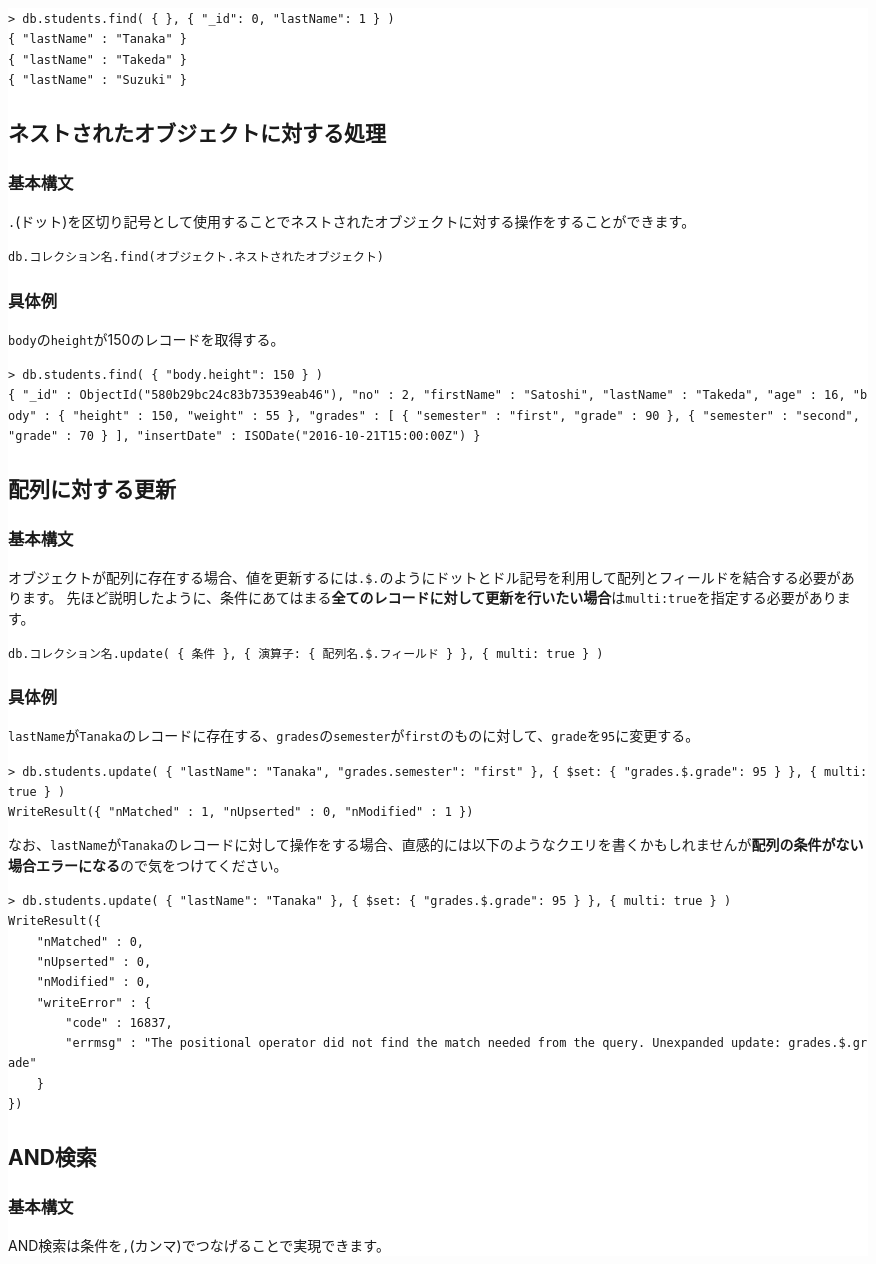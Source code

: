 ```
> db.students.find( { }, { "_id": 0, "lastName": 1 } )
{ "lastName" : "Tanaka" }
{ "lastName" : "Takeda" }
{ "lastName" : "Suzuki" }
```
## ネストされたオブジェクトに対する処理
### 基本構文
`.`(ドット)を区切り記号として使用することでネストされたオブジェクトに対する操作をすることができます。

```
db.コレクション名.find(オブジェクト.ネストされたオブジェクト)
```
### 具体例
`body`の`height`が150のレコードを取得する。

```
> db.students.find( { "body.height": 150 } )
{ "_id" : ObjectId("580b29bc24c83b73539eab46"), "no" : 2, "firstName" : "Satoshi", "lastName" : "Takeda", "age" : 16, "body" : { "height" : 150, "weight" : 55 }, "grades" : [ { "semester" : "first", "grade" : 90 }, { "semester" : "second", "grade" : 70 } ], "insertDate" : ISODate("2016-10-21T15:00:00Z") }
```
## 配列に対する更新
### 基本構文
オブジェクトが配列に存在する場合、値を更新するには`.$.`のようにドットとドル記号を利用して配列とフィールドを結合する必要があります。
先ほど説明したように、条件にあてはまる**全てのレコードに対して更新を行いたい場合**は`multi:true`を指定する必要があります。

```
db.コレクション名.update( { 条件 }, { 演算子: { 配列名.$.フィールド } }, { multi: true } )
```
### 具体例
`lastName`が`Tanaka`のレコードに存在する、`grades`の`semester`が`first`のものに対して、`grade`を`95`に変更する。

```
> db.students.update( { "lastName": "Tanaka", "grades.semester": "first" }, { $set: { "grades.$.grade": 95 } }, { multi: true } )
WriteResult({ "nMatched" : 1, "nUpserted" : 0, "nModified" : 1 })
```
なお、`lastName`が`Tanaka`のレコードに対して操作をする場合、直感的には以下のようなクエリを書くかもしれませんが**配列の条件がない場合エラーになる**ので気をつけてください。

```
> db.students.update( { "lastName": "Tanaka" }, { $set: { "grades.$.grade": 95 } }, { multi: true } )
WriteResult({
	"nMatched" : 0,
	"nUpserted" : 0,
	"nModified" : 0,
	"writeError" : {
		"code" : 16837,
		"errmsg" : "The positional operator did not find the match needed from the query. Unexpanded update: grades.$.grade"
	}
})
```
## AND検索
### 基本構文
AND検索は条件を`,`(カンマ)でつなげることで実現できます。
